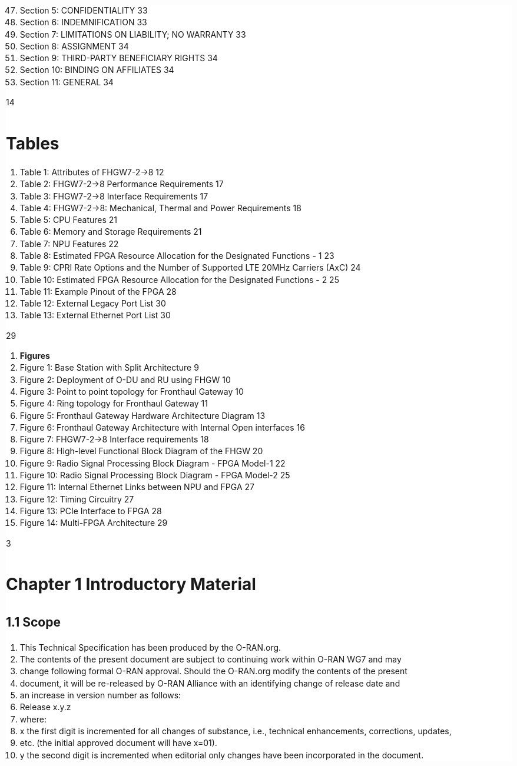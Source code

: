 47. Section 5: CONFIDENTIALITY 33
48. Section 6: INDEMNIFICATION 33
49. Section 7: LIMITATIONS ON LIABILITY; NO WARRANTY 33
50. Section 8: ASSIGNMENT 34
51. Section 9: THIRD-PARTY BENEFICIARY RIGHTS 34
52. Section 10: BINDING ON AFFILIATES 34
53. Section 11: GENERAL 34

14

# Tables

1. Table 1: Attributes of FHGW7-2->8 12
2. Table 2: FHGW7-2->8 Performance Requirements 17
3. Table 3: FHGW7-2->8 Interface Requirements 17
4. Table 4: FHGW7-2->8: Mechanical, Thermal and Power Requirements 18
5. Table 5: CPU Features 21
6. Table 6: Memory and Storage Requirements 21
7. Table 7: NPU Features 22
8. Table 8: Estimated FPGA Resource Allocation for the Designated Functions - 1 23
9. Table 9: CPRI Rate Options and the Number of Supported LTE 20MHz Carriers (AxC) 24
10. Table 10: Estimated FPGA Resource Allocation for the Designated Functions - 2 25
11. Table 11: Example Pinout of the FPGA 28
12. Table 12: External Legacy Port List 30
13. Table 13: External Ethernet Port List 30

29

1. **Figures**
2. Figure 1: Base Station with Split Architecture 9
3. Figure 2: Deployment of O-DU and RU using FHGW 10
4. Figure 3: Point to point topology for Fronthaul Gateway 10
5. Figure 4: Ring topology for Fronthaul Gateway 11
6. Figure 5: Fronthaul Gateway Hardware Architecture Diagram 13
7. Figure 6: Fronthaul Gateway Architecture with Internal Open interfaces 16
8. Figure 7: FHGW7-2->8 Interface requirements 18
9. Figure 8: High-level Functional Block Diagram of the FHGW 20
10. Figure 9: Radio Signal Processing Block Diagram - FPGA Model-1 22
11. Figure 10: Radio Signal Processing Block Diagram - FPGA Model-2 25
12. Figure 11: Internal Ethernet Links between NPU and FPGA 27
13. Figure 12: Timing Circuitry 27
14. Figure 13: PCIe Interface to FPGA 28
15. Figure 14: Multi-FPGA Architecture 29

3

# Chapter 1 Introductory Material

## 1.1 Scope

1. This Technical Specification has been produced by the O-RAN.org.
2. The contents of the present document are subject to continuing work within O-RAN WG7 and may
3. change following formal O-RAN approval. Should the O-RAN.org modify the contents of the present
4. document, it will be re-released by O-RAN Alliance with an identifying change of release date and
5. an increase in version number as follows:
6. Release x.y.z
7. where:
8. x the first digit is incremented for all changes of substance, i.e., technical enhancements, corrections, updates,
9. etc. (the initial approved document will have x=01).
10. y the second digit is incremented when editorial only changes have been incorporated in the document.